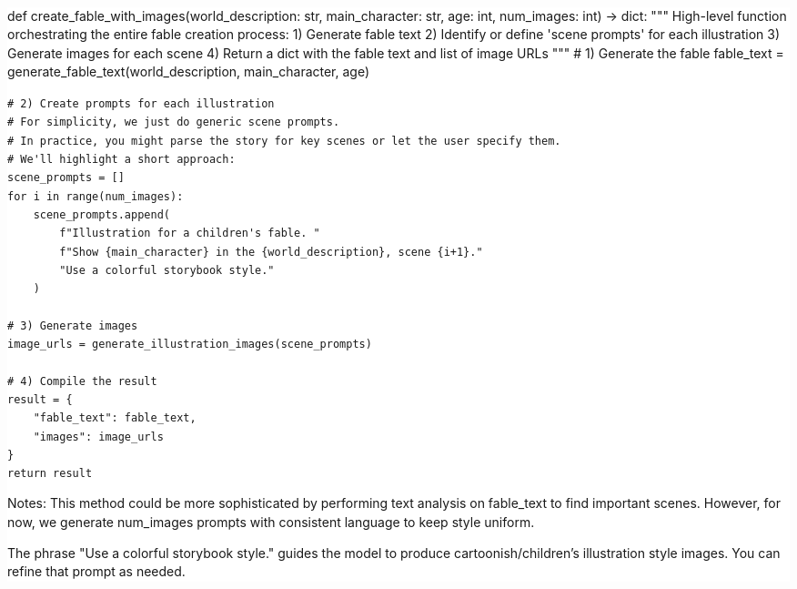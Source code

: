 def create_fable_with_images(world_description: str, main_character: str, age: int, num_images: int) -> dict:
    """
    High-level function orchestrating the entire fable creation process:
    1) Generate fable text
    2) Identify or define 'scene prompts' for each illustration
    3) Generate images for each scene
    4) Return a dict with the fable text and list of image URLs
    """
    # 1) Generate the fable
    fable_text = generate_fable_text(world_description, main_character, age)

    # 2) Create prompts for each illustration
    # For simplicity, we just do generic scene prompts. 
    # In practice, you might parse the story for key scenes or let the user specify them.
    # We'll highlight a short approach:
    scene_prompts = []
    for i in range(num_images):
        scene_prompts.append(
            f"Illustration for a children's fable. "
            f"Show {main_character} in the {world_description}, scene {i+1}."
            "Use a colorful storybook style."
        )

    # 3) Generate images
    image_urls = generate_illustration_images(scene_prompts)

    # 4) Compile the result
    result = {
        "fable_text": fable_text,
        "images": image_urls
    }
    return result
Notes:
This method could be more sophisticated by performing text analysis on fable_text to find important scenes. However, for now, we generate num_images prompts with consistent language to keep style uniform.

The phrase "Use a colorful storybook style." guides the model to produce cartoonish/children’s illustration style images. You can refine that prompt as needed.
